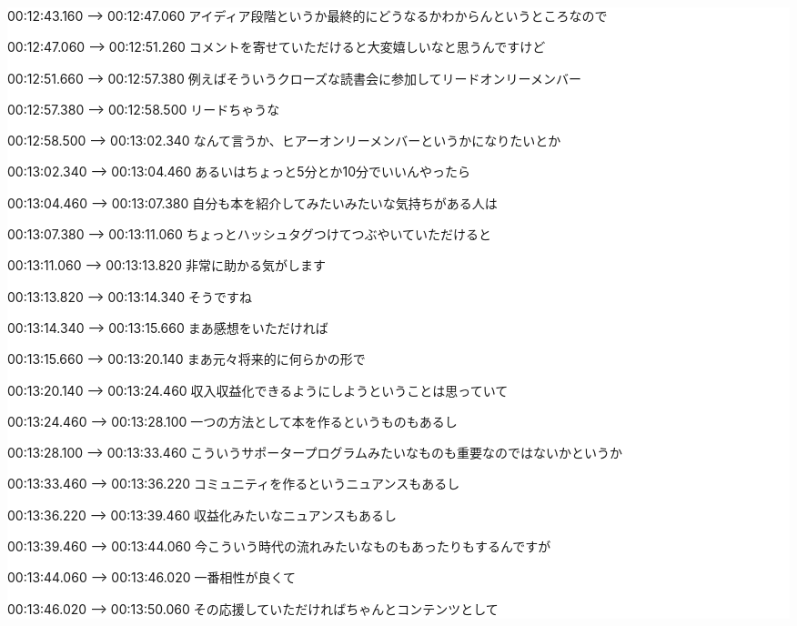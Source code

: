 00:12:43.160 --> 00:12:47.060
アイディア段階というか最終的にどうなるかわからんというところなので

00:12:47.060 --> 00:12:51.260
コメントを寄せていただけると大変嬉しいなと思うんですけど

00:12:51.660 --> 00:12:57.380
例えばそういうクローズな読書会に参加してリードオンリーメンバー

00:12:57.380 --> 00:12:58.500
リードちゃうな

00:12:58.500 --> 00:13:02.340
なんて言うか、ヒアーオンリーメンバーというかになりたいとか

00:13:02.340 --> 00:13:04.460
あるいはちょっと5分とか10分でいいんやったら

00:13:04.460 --> 00:13:07.380
自分も本を紹介してみたいみたいな気持ちがある人は

00:13:07.380 --> 00:13:11.060
ちょっとハッシュタグつけてつぶやいていただけると

00:13:11.060 --> 00:13:13.820
非常に助かる気がします

00:13:13.820 --> 00:13:14.340
そうですね

00:13:14.340 --> 00:13:15.660
まあ感想をいただければ

00:13:15.660 --> 00:13:20.140
まあ元々将来的に何らかの形で

00:13:20.140 --> 00:13:24.460
収入収益化できるようにしようということは思っていて

00:13:24.460 --> 00:13:28.100
一つの方法として本を作るというものもあるし

00:13:28.100 --> 00:13:33.460
こういうサポータープログラムみたいなものも重要なのではないかというか

00:13:33.460 --> 00:13:36.220
コミュニティを作るというニュアンスもあるし

00:13:36.220 --> 00:13:39.460
収益化みたいなニュアンスもあるし

00:13:39.460 --> 00:13:44.060
今こういう時代の流れみたいなものもあったりもするんですが

00:13:44.060 --> 00:13:46.020
一番相性が良くて

00:13:46.020 --> 00:13:50.060
その応援していただければちゃんとコンテンツとして
